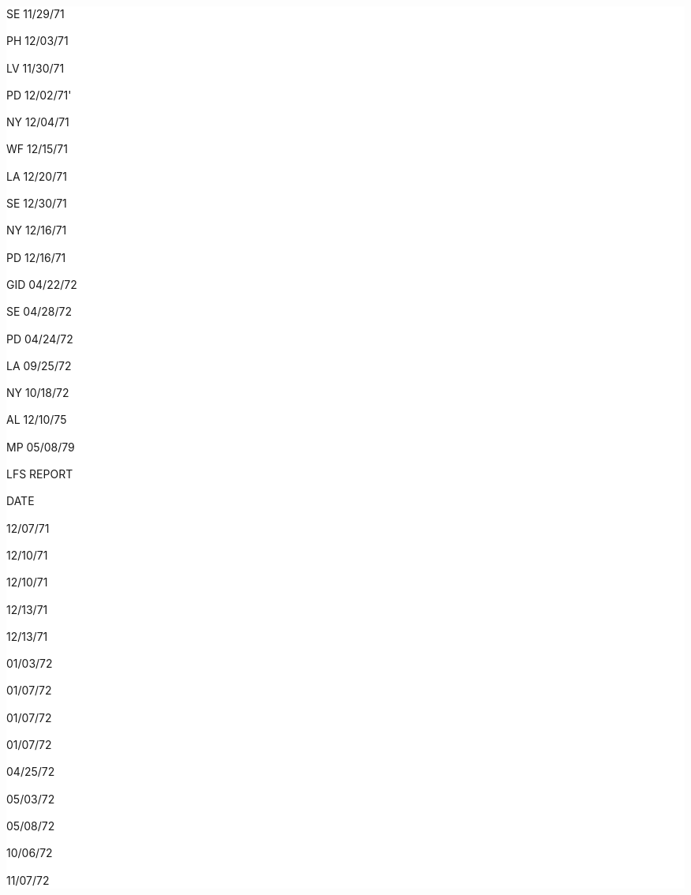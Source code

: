 SE 11/29/71

PH 12/03/71

LV 11/30/71

PD 12/02/71'

NY 12/04/71

WF 12/15/71

LA 12/20/71

SE 12/30/71

NY 12/16/71

PD 12/16/71

GID 04/22/72

SE 04/28/72

PD 04/24/72

LA 09/25/72

NY 10/18/72

AL 12/10/75

MP 05/08/79

LFS REPORT

DATE

12/07/71

12/10/71

12/10/71

12/13/71

12/13/71

01/03/72

01/07/72

01/07/72

01/07/72

04/25/72

05/03/72

05/08/72

10/06/72

11/07/72
